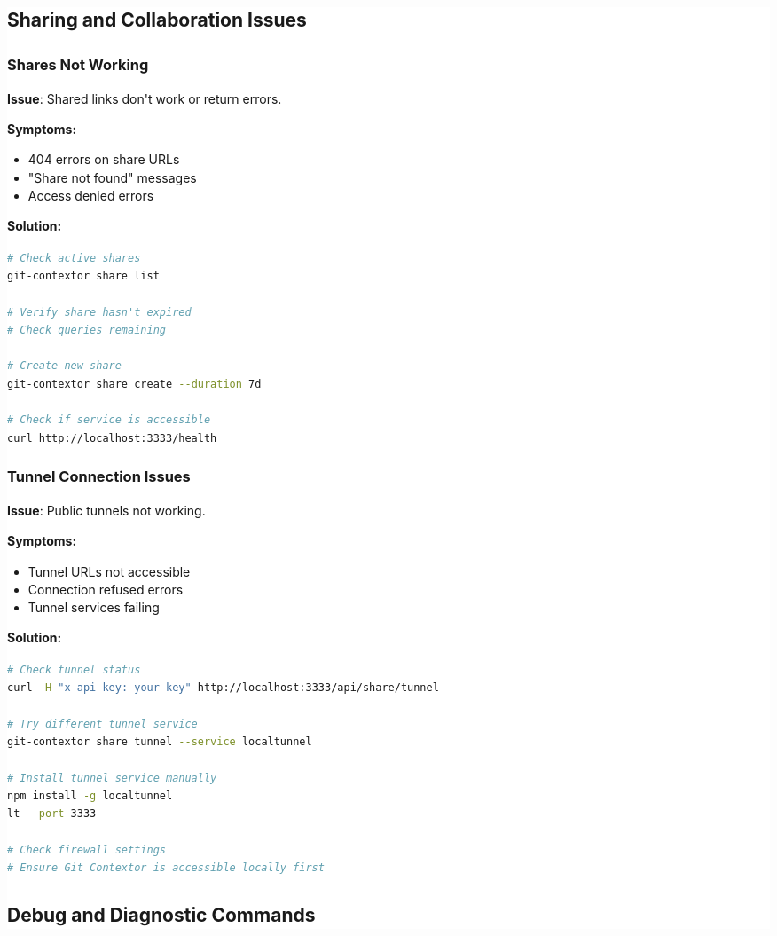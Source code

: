 ## Sharing and Collaboration Issues

### Shares Not Working

**Issue**: Shared links don't work or return errors.

**Symptoms:**
- 404 errors on share URLs
- "Share not found" messages
- Access denied errors

**Solution:**
```bash
# Check active shares
git-contextor share list

# Verify share hasn't expired
# Check queries remaining

# Create new share
git-contextor share create --duration 7d

# Check if service is accessible
curl http://localhost:3333/health
```

### Tunnel Connection Issues

**Issue**: Public tunnels not working.

**Symptoms:**
- Tunnel URLs not accessible
- Connection refused errors
- Tunnel services failing

**Solution:**
```bash
# Check tunnel status
curl -H "x-api-key: your-key" http://localhost:3333/api/share/tunnel

# Try different tunnel service
git-contextor share tunnel --service localtunnel

# Install tunnel service manually
npm install -g localtunnel
lt --port 3333

# Check firewall settings
# Ensure Git Contextor is accessible locally first
```

## Debug and Diagnostic Commands
